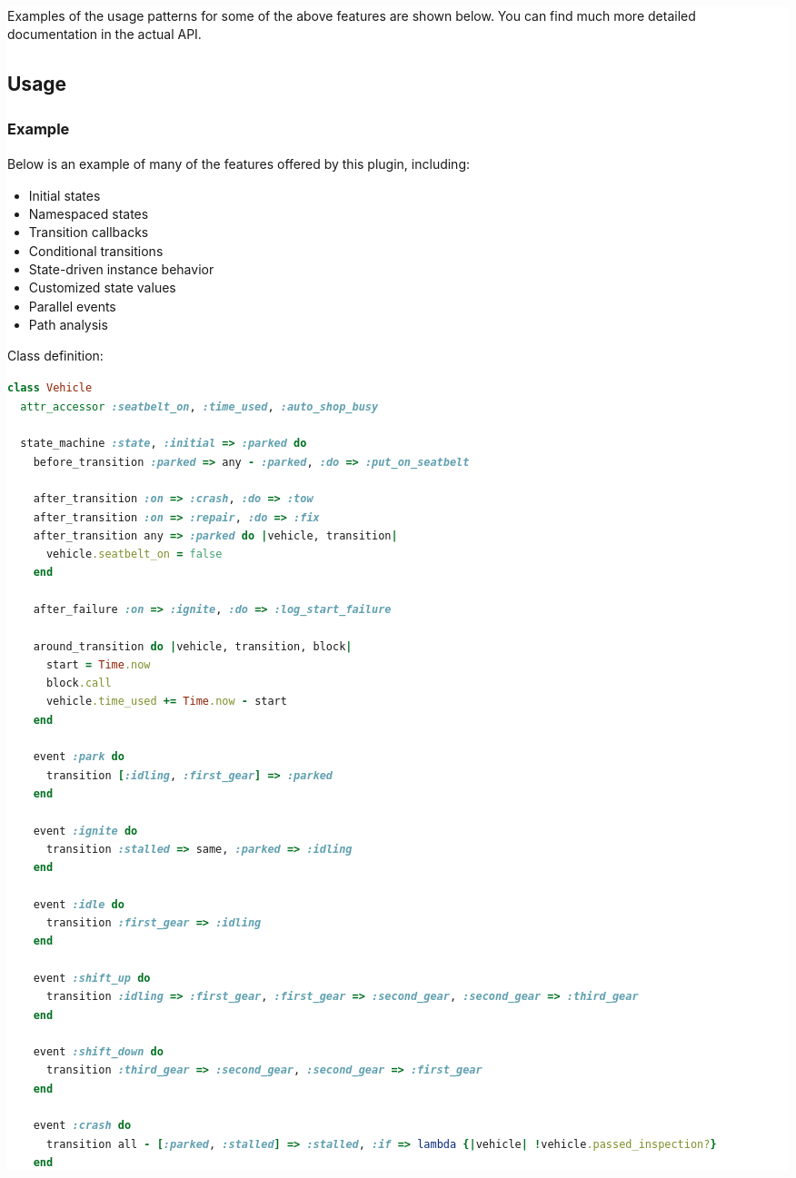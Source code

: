 Examples of the usage patterns for some of the above features are shown below.
You can find much more detailed documentation in the actual API.

## Usage

### Example

Below is an example of many of the features offered by this plugin, including:

* Initial states
* Namespaced states
* Transition callbacks
* Conditional transitions
* State-driven instance behavior
* Customized state values
* Parallel events
* Path analysis

Class definition:

```ruby
class Vehicle
  attr_accessor :seatbelt_on, :time_used, :auto_shop_busy
  
  state_machine :state, :initial => :parked do
    before_transition :parked => any - :parked, :do => :put_on_seatbelt
    
    after_transition :on => :crash, :do => :tow
    after_transition :on => :repair, :do => :fix
    after_transition any => :parked do |vehicle, transition|
      vehicle.seatbelt_on = false
    end
    
    after_failure :on => :ignite, :do => :log_start_failure
    
    around_transition do |vehicle, transition, block|
      start = Time.now
      block.call
      vehicle.time_used += Time.now - start
    end
    
    event :park do
      transition [:idling, :first_gear] => :parked
    end
    
    event :ignite do
      transition :stalled => same, :parked => :idling
    end
    
    event :idle do
      transition :first_gear => :idling
    end
    
    event :shift_up do
      transition :idling => :first_gear, :first_gear => :second_gear, :second_gear => :third_gear
    end
    
    event :shift_down do
      transition :third_gear => :second_gear, :second_gear => :first_gear
    end
    
    event :crash do
      transition all - [:parked, :stalled] => :stalled, :if => lambda {|vehicle| !vehicle.passed_inspection?}
    end
```